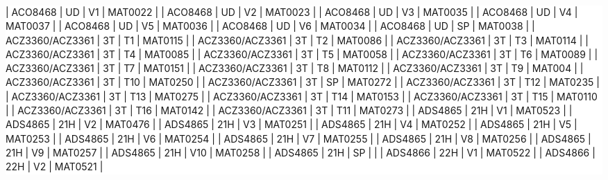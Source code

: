 | ACO8468                | UD        | V1                 | MAT0022        |
| ACO8468                | UD        | V2                 | MAT0023        |
| ACO8468                | UD        | V3                 | MAT0035        |
| ACO8468                | UD        | V4                 | MAT0037        |
| ACO8468                | UD        | V5                 | MAT0036        |
| ACO8468                | UD        | V6                 | MAT0034        |
| ACO8468                | UD        | SP                 | MAT0038        |
| ACZ3360/ACZ3361        | 3T        | T1                 | MAT0115        |
| ACZ3360/ACZ3361        | 3T        | T2                 | MAT0086        |
| ACZ3360/ACZ3361        | 3T        | T3                 | MAT0114        |
| ACZ3360/ACZ3361        | 3T        | T4                 | MAT0085        |
| ACZ3360/ACZ3361        | 3T        | T5                 | MAT0058        |
| ACZ3360/ACZ3361        | 3T        | T6                 | MAT0089        |
| ACZ3360/ACZ3361        | 3T        | T7                 | MAT0151        |
| ACZ3360/ACZ3361        | 3T        | T8                 | MAT0112        |
| ACZ3360/ACZ3361        | 3T        | T9                 | MAT004         |
| ACZ3360/ACZ3361        | 3T        | T10                | MAT0250        |
| ACZ3360/ACZ3361        | 3T        | SP                 | MAT0272        |
| ACZ3360/ACZ3361        | 3T        | T12                | MAT0235        |
| ACZ3360/ACZ3361        | 3T        | T13                | MAT0275        |
| ACZ3360/ACZ3361        | 3T        | T14                | MAT0153        |
| ACZ3360/ACZ3361        | 3T        | T15                | MAT0110        |
| ACZ3360/ACZ3361        | 3T        | T16                | MAT0142        |
| ACZ3360/ACZ3361        | 3T        | T11                | MAT0273        |
| ADS4865                | 21H       | V1                 | MAT0523        |
| ADS4865                | 21H       | V2                 | MAT0476        |
| ADS4865                | 21H       | V3                 | MAT0251        |
| ADS4865                | 21H       | V4                 | MAT0252        |
| ADS4865                | 21H       | V5                 | MAT0253        |
| ADS4865                | 21H       | V6                 | MAT0254        |
| ADS4865                | 21H       | V7                 | MAT0255        |
| ADS4865                | 21H       | V8                 | MAT0256        |
| ADS4865                | 21H       | V9                 | MAT0257        |
| ADS4865                | 21H       | V10                | MAT0258        |
| ADS4865                | 21H       | SP                 |                |
| ADS4866                | 22H       | V1                 | MAT0522        |
| ADS4866                | 22H       | V2                 | MAT0521        |